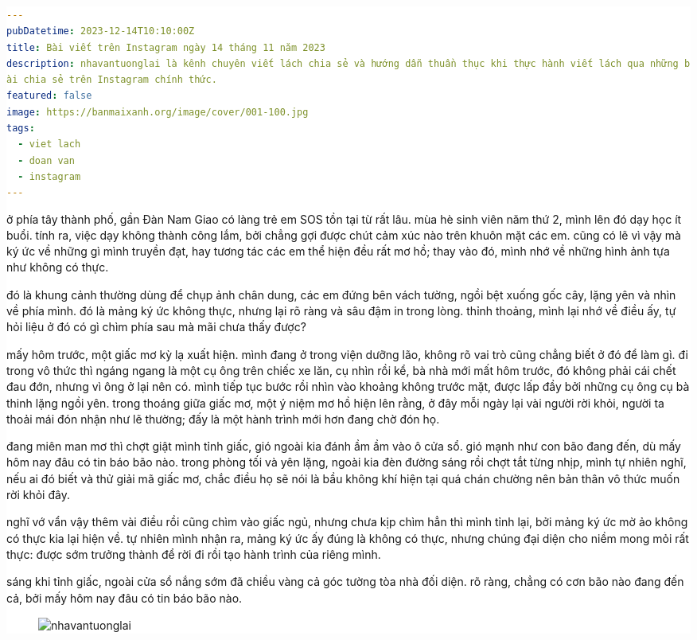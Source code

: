 ```yaml
---
pubDatetime: 2023-12-14T10:10:00Z
title: Bài viết trên Instagram ngày 14 tháng 11 năm 2023
description: nhavantuonglai là kênh chuyên viết lách chia sẻ và hướng dẫn thuần thục khi thực hành viết lách qua những bài chia sẻ trên Instagram chính thức.
featured: false
image: https://banmaixanh.org/image/cover/001-100.jpg
tags:
  - viet lach
  - doan van
  - instagram
---
```


ở phía tây thành phố, gần Đàn Nam Giao có làng trẻ em SOS tồn tại từ rất lâu. mùa hè sinh viên năm thứ 2, mình lên đó dạy học ít buổi. tính ra, việc dạy không thành công lắm, bởi chẳng gợi được chút cảm xúc nào trên khuôn mặt các em. cũng có lẽ vì vậy mà ký ức về những gì mình truyền đạt, hay tương tác các em thể hiện đều rất mơ hồ; thay vào đó, mình nhớ về những hình ảnh tựa như không có thực.

đó là khung cảnh thường dùng để chụp ảnh chân dung, các em đứng bên vách tường, ngồi bệt xuống gốc cây, lặng yên và nhìn về phía mình. đó là mảng ký ức không thực, nhưng lại rõ ràng và sâu đậm in trong lòng. thỉnh thoảng, mình lại nhớ về điều ấy, tự hỏi liệu ở đó có gì chìm phía sau mà mãi chưa thấy được?

mấy hôm trước, một giấc mơ kỳ lạ xuất hiện. mình đang ở trong viện dưỡng lão, không rõ vai trò cũng chẳng biết ở đó để làm gì. đi trong vô thức thì ngáng ngang là một cụ ông trên chiếc xe lăn, cụ nhìn rồi kể, bà nhà mới mất hôm trước, đó không phải cái chết đau đớn, nhưng vì ông ở lại nên có. mình tiếp tục bước rồi nhìn vào khoảng không trước mặt, được lấp đầy bởi những cụ ông cụ bà thinh lặng ngồi yên. trong thoáng giữa giấc mơ, một ý niệm mơ hồ hiện lên rằng, ở đây mỗi ngày lại vài người rời khỏi, người ta thoải mái đón nhận như lẽ thường; đấy là một hành trình mới hơn đang chờ đón họ.

đang miên man mơ thì chợt giật mình tỉnh giấc, gió ngoài kia đánh ầm ầm vào ô cửa sổ. gió mạnh như con bão đang đến, dù mấy hôm nay đâu có tin báo bão nào. trong phòng tối và yên lặng, ngoài kia đèn đường sáng rồi chợt tắt từng nhịp, mình tự nhiên nghĩ, nếu ai đó biết và thử giải mã giấc mơ, chắc điều họ sẽ nói là bầu không khí hiện tại quá chán chường nên bản thân vô thức muốn rời khỏi đây.

nghĩ vớ vẩn vậy thêm vài điều rồi cũng chìm vào giấc ngủ, nhưng chưa kịp chìm hẳn thì mình tỉnh lại, bởi mảng ký ức mờ ảo không có thực kia lại hiện về. tự nhiên mình nhận ra, mảng ký ức ấy đúng là không có thực, nhưng chúng đại diện cho niềm mong mỏi rất thực: được sớm trưởng thành để rời đi rồi tạo hành trình của riêng mình.

sáng khi tỉnh giấc, ngoài cửa sổ nắng sớm đã chiều vàng cả góc tường tòa nhà đối diện. rõ ràng, chẳng có cơn bão nào đang đến cả, bởi mấy hôm nay đâu có tin báo bão nào.

<figure><img src="https://banmaixanh.org/image/cover/001-110.jpg" alt="nhavantuonglai" title="nhavantuonglai" height=100% width=100%><figcaption><p></p></figcaption></figure>